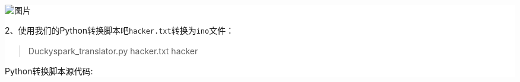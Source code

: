 <p><img src="https://liuwx-1259310507.cos.ap-chengdu.myqcloud.com/img/305.png" alt="图片"></p>
<p>2、使用我们的Python转换脚本吧<code>hacker.txt</code>转换为<code>ino</code>文件：</p>
<blockquote>
<p>Duckyspark_translator.py hacker.txt hacker</p>
</blockquote>
<p>Python转换脚本源代码:</p>